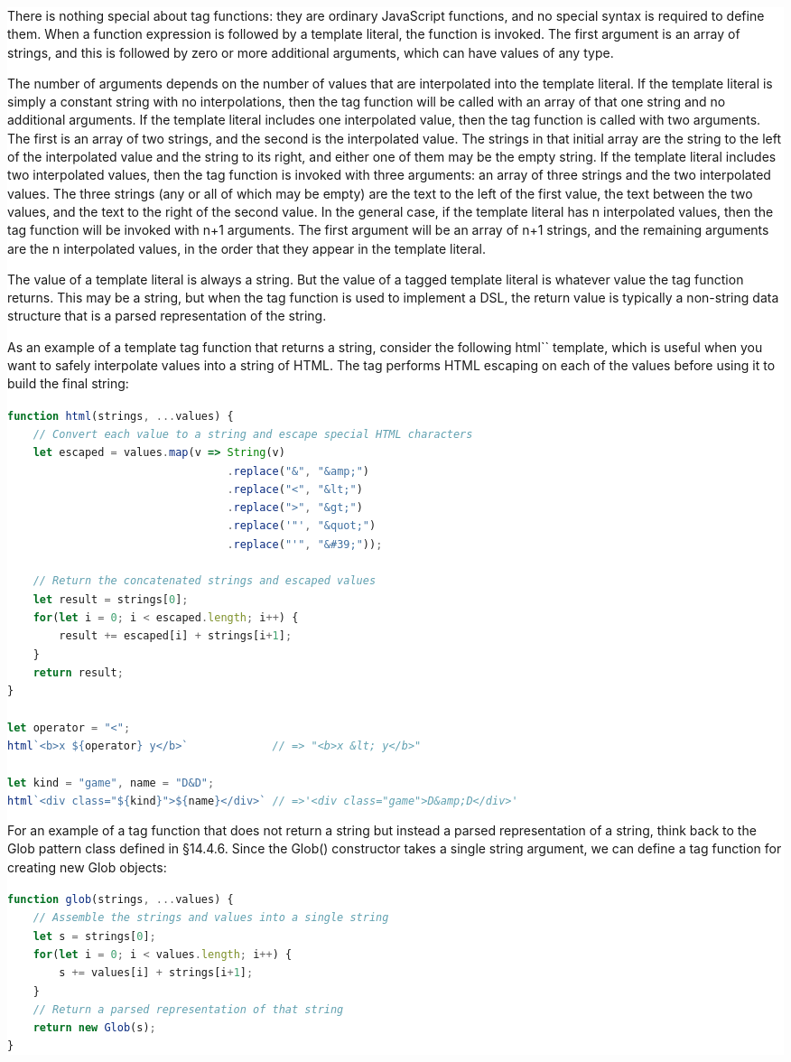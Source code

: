 There is nothing special about tag functions: they are ordinary JavaScript functions, and no special syntax is required to define them. When a function expression is followed by a template literal, the function is invoked. The first argument is an array of strings, and this is followed by zero or more additional arguments, which can have values of any type.

The number of arguments depends on the number of values that are interpolated into the template literal. If the template literal is simply a constant string with no interpolations, then the tag function will be called with an array of that one string and no additional arguments. If the template literal includes one interpolated value, then the tag function is called with two arguments. The first is an array of two strings, and the second is the interpolated value. The strings in that initial array are the string to the left of the interpolated value and the string to its right, and either one of them may be the empty string. If the template literal includes two interpolated values, then the tag function is invoked with three arguments: an array of three strings and the two interpolated values. The three strings (any or all of which may be empty) are the text to the left of the first value, the text between the two values, and the text to the right of the second value. In the general case, if the template literal has n interpolated values, then the tag function will be invoked with n+1 arguments. The first argument will be an array of n+1 strings, and the remaining arguments are the n interpolated values, in the order that they appear in the template literal.

The value of a template literal is always a string. But the value of a tagged template literal is whatever value the tag function returns. This may be a string, but when the tag function is used to implement a DSL, the return value is typically a non-string data structure that is a parsed representation of the string.

As an example of a template tag function that returns a string, consider the following html`` template, which is useful when you want to safely interpolate values into a string of HTML. The tag performs HTML escaping on each of the values before using it to build the final string:
```js
function html(strings, ...values) {
    // Convert each value to a string and escape special HTML characters
    let escaped = values.map(v => String(v)
                                  .replace("&", "&amp;")
                                  .replace("<", "&lt;")
                                  .replace(">", "&gt;")
                                  .replace('"', "&quot;")
                                  .replace("'", "&#39;"));

    // Return the concatenated strings and escaped values
    let result = strings[0];
    for(let i = 0; i < escaped.length; i++) {
        result += escaped[i] + strings[i+1];
    }
    return result;
}

let operator = "<";
html`<b>x ${operator} y</b>`             // => "<b>x &lt; y</b>"

let kind = "game", name = "D&D";
html`<div class="${kind}">${name}</div>` // =>'<div class="game">D&amp;D</div>'
```
For an example of a tag function that does not return a string but instead a parsed representation of a string, think back to the Glob pattern class defined in §14.4.6. Since the Glob() constructor takes a single string argument, we can define a tag function for creating new Glob objects:
```js
function glob(strings, ...values) {
    // Assemble the strings and values into a single string
    let s = strings[0];
    for(let i = 0; i < values.length; i++) {
        s += values[i] + strings[i+1];
    }
    // Return a parsed representation of that string
    return new Glob(s);
}

```